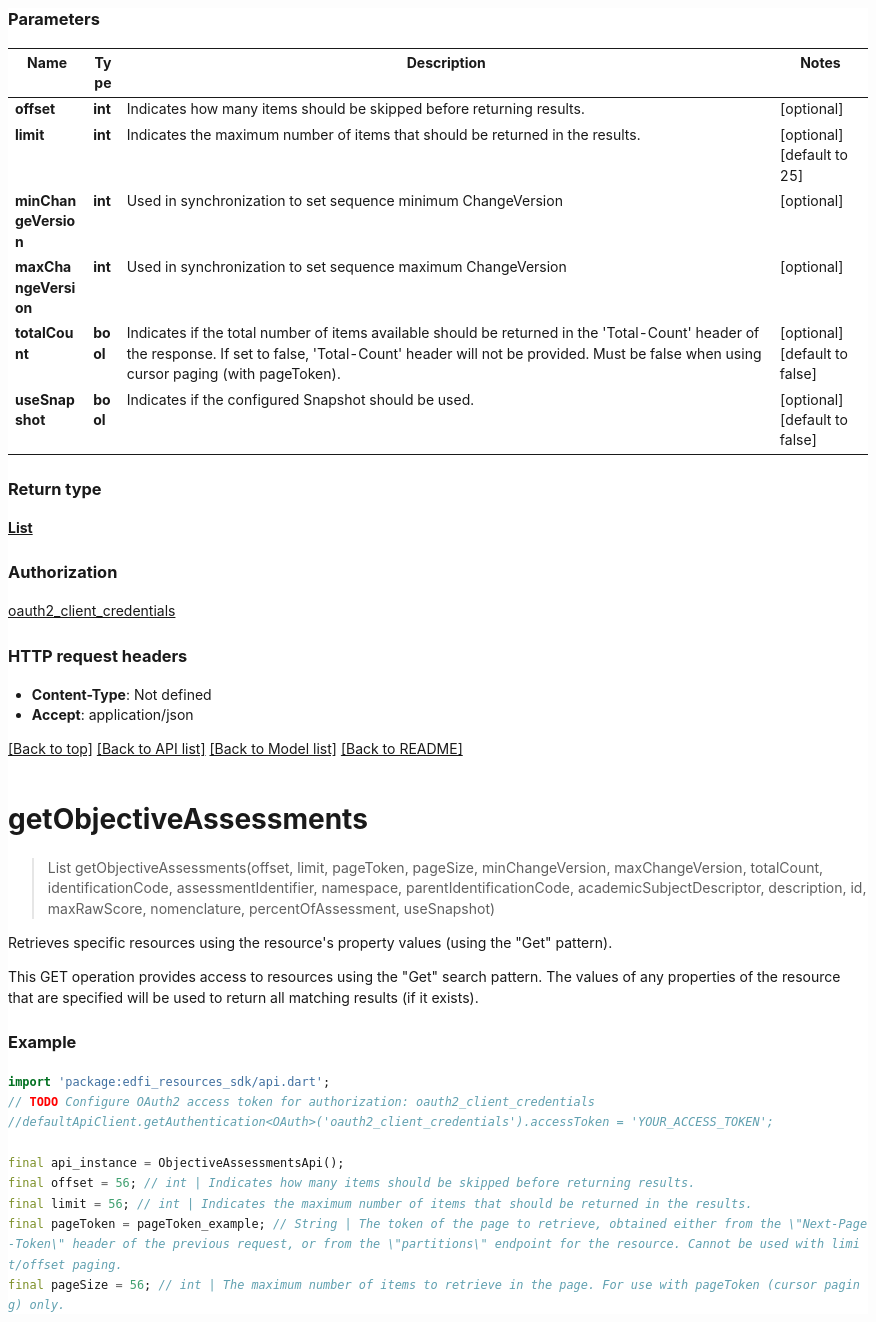 ### Parameters

Name | Type | Description  | Notes
------------- | ------------- | ------------- | -------------
 **offset** | **int**| Indicates how many items should be skipped before returning results. | [optional] 
 **limit** | **int**| Indicates the maximum number of items that should be returned in the results. | [optional] [default to 25]
 **minChangeVersion** | **int**| Used in synchronization to set sequence minimum ChangeVersion | [optional] 
 **maxChangeVersion** | **int**| Used in synchronization to set sequence maximum ChangeVersion | [optional] 
 **totalCount** | **bool**| Indicates if the total number of items available should be returned in the 'Total-Count' header of the response.  If set to false, 'Total-Count' header will not be provided. Must be false when using cursor paging (with pageToken). | [optional] [default to false]
 **useSnapshot** | **bool**| Indicates if the configured Snapshot should be used. | [optional] [default to false]

### Return type

[**List<TrackedChangesEdFiObjectiveAssessmentDelete>**](TrackedChangesEdFiObjectiveAssessmentDelete.md)

### Authorization

[oauth2_client_credentials](../README.md#oauth2_client_credentials)

### HTTP request headers

 - **Content-Type**: Not defined
 - **Accept**: application/json

[[Back to top]](#) [[Back to API list]](../README.md#documentation-for-api-endpoints) [[Back to Model list]](../README.md#documentation-for-models) [[Back to README]](../README.md)

# **getObjectiveAssessments**
> List<EdFiObjectiveAssessment> getObjectiveAssessments(offset, limit, pageToken, pageSize, minChangeVersion, maxChangeVersion, totalCount, identificationCode, assessmentIdentifier, namespace, parentIdentificationCode, academicSubjectDescriptor, description, id, maxRawScore, nomenclature, percentOfAssessment, useSnapshot)

Retrieves specific resources using the resource's property values (using the \"Get\" pattern).

This GET operation provides access to resources using the \"Get\" search pattern.  The values of any properties of the resource that are specified will be used to return all matching results (if it exists).

### Example
```dart
import 'package:edfi_resources_sdk/api.dart';
// TODO Configure OAuth2 access token for authorization: oauth2_client_credentials
//defaultApiClient.getAuthentication<OAuth>('oauth2_client_credentials').accessToken = 'YOUR_ACCESS_TOKEN';

final api_instance = ObjectiveAssessmentsApi();
final offset = 56; // int | Indicates how many items should be skipped before returning results.
final limit = 56; // int | Indicates the maximum number of items that should be returned in the results.
final pageToken = pageToken_example; // String | The token of the page to retrieve, obtained either from the \"Next-Page-Token\" header of the previous request, or from the \"partitions\" endpoint for the resource. Cannot be used with limit/offset paging.
final pageSize = 56; // int | The maximum number of items to retrieve in the page. For use with pageToken (cursor paging) only.
```